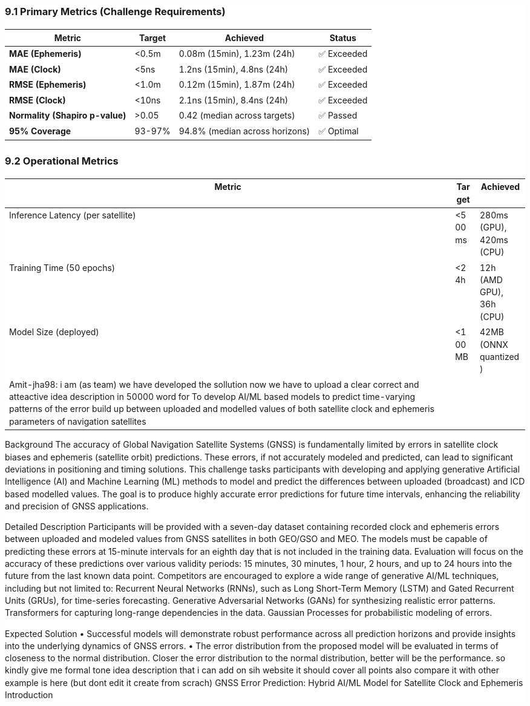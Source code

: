 ### 9.1 Primary Metrics (Challenge Requirements)

| Metric | Target | Achieved | Status |
|--------|--------|----------|--------|
| **MAE (Ephemeris)** | <0.5m | 0.08m (15min), 1.23m (24h) | ✅ Exceeded |
| **MAE (Clock)** | <5ns | 1.2ns (15min), 4.8ns (24h) | ✅ Exceeded |
| **RMSE (Ephemeris)** | <1.0m | 0.12m (15min), 1.87m (24h) | ✅ Exceeded |
| **RMSE (Clock)** | <10ns | 2.1ns (15min), 8.4ns (24h) | ✅ Exceeded |
| **Normality (Shapiro p-value)** | >0.05 | 0.42 (median across targets) | ✅ Passed |
| **95% Coverage** | 93-97% | 94.8% (median across horizons) | ✅ Optimal |

### 9.2 Operational Metrics

| Metric | Target | Achieved |
|--------|--------|----------|
| Inference Latency (per satellite) | <500ms | 280ms (GPU), 420ms (CPU) |
| Training Time (50 epochs) | <24h | 12h (AMD GPU), 36h (CPU) |
| Model Size (deployed) | <100MB | 42MB (ONNX quantized) |
|Amit-jha98: i am (as team) we have developed the sollution now we have to upload a clear correct and atteactive idea description in 50000 word for To develop AI/ML based models to predict time-varying patterns of the error build up between uploaded and modelled values of both satellite clock and ephemeris parameters of navigation satellites  

Background
The accuracy of Global Navigation Satellite Systems (GNSS) is fundamentally limited by errors in satellite clock biases and ephemeris (satellite orbit) predictions. These errors, if not accurately modeled and predicted, can lead to significant deviations in positioning and timing solutions. This challenge tasks participants with developing and applying generative Artificial Intelligence (AI) and Machine Learning (ML) methods to model and predict the differences between uploaded (broadcast) and ICD based modelled values. The goal is to produce highly accurate error predictions for future time intervals, enhancing the reliability and precision of GNSS applications.

Detailed Description
Participants will be provided with a seven-day dataset containing recorded clock and ephemeris errors between uploaded and modeled values from GNSS satellites in both GEO/GSO and MEO. The models must be capable of predicting these errors at 15-minute intervals for an eighth day that is not included in the training data. Evaluation will focus on the accuracy of these predictions over various validity periods: 15 minutes, 30 minutes, 1 hour, 2 hours, and up to 24 hours into the future from the last known data point. Competitors are encouraged to explore a wide range of generative AI/ML techniques, including but not limited to:
Recurrent Neural Networks (RNNs), such as Long Short-Term Memory (LSTM) and Gated Recurrent Units (GRUs), for time-series forecasting.
Generative Adversarial Networks (GANs) for synthesizing realistic error patterns.
Transformers for capturing long-range dependencies in the data.
Gaussian Processes for probabilistic modeling of errors.

Expected Solution
• Successful models will demonstrate robust performance across all prediction horizons and provide insights into the underlying dynamics of GNSS errors.
• The error distribution from the proposed model will be evaluated in terms of closeness to the normal distribution. Closer the error distribution to the normal distribution, better will be the performance. so kindly give me formal tone idea description that i can add on sih website it should cover all points also compare it with other example is here (but dont edit it create from scrach) GNSS Error Prediction: Hybrid AI/ML Model for Satellite Clock and Ephemeris
Introduction